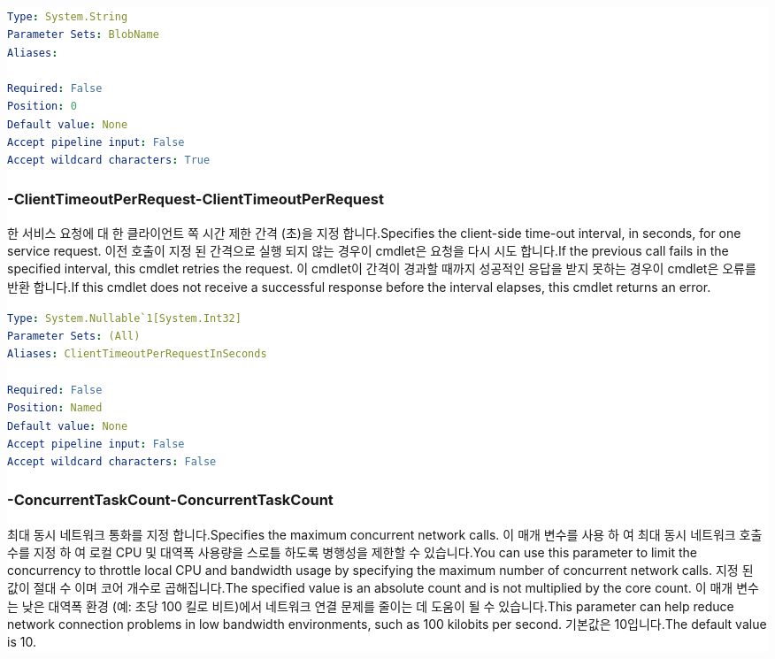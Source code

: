 ```yaml
Type: System.String
Parameter Sets: BlobName
Aliases:

Required: False
Position: 0
Default value: None
Accept pipeline input: False
Accept wildcard characters: True
```

### <span data-ttu-id="41e1c-130">-ClientTimeoutPerRequest</span><span class="sxs-lookup"><span data-stu-id="41e1c-130">-ClientTimeoutPerRequest</span></span>
<span data-ttu-id="41e1c-131">한 서비스 요청에 대 한 클라이언트 쪽 시간 제한 간격 (초)을 지정 합니다.</span><span class="sxs-lookup"><span data-stu-id="41e1c-131">Specifies the client-side time-out interval, in seconds, for one service request.</span></span>
<span data-ttu-id="41e1c-132">이전 호출이 지정 된 간격으로 실행 되지 않는 경우이 cmdlet은 요청을 다시 시도 합니다.</span><span class="sxs-lookup"><span data-stu-id="41e1c-132">If the previous call fails in the specified interval, this cmdlet retries the request.</span></span>
<span data-ttu-id="41e1c-133">이 cmdlet이 간격이 경과할 때까지 성공적인 응답을 받지 못하는 경우이 cmdlet은 오류를 반환 합니다.</span><span class="sxs-lookup"><span data-stu-id="41e1c-133">If this cmdlet does not receive a successful response before the interval elapses, this cmdlet returns an error.</span></span>

```yaml
Type: System.Nullable`1[System.Int32]
Parameter Sets: (All)
Aliases: ClientTimeoutPerRequestInSeconds

Required: False
Position: Named
Default value: None
Accept pipeline input: False
Accept wildcard characters: False
```

### <span data-ttu-id="41e1c-134">-ConcurrentTaskCount</span><span class="sxs-lookup"><span data-stu-id="41e1c-134">-ConcurrentTaskCount</span></span>
<span data-ttu-id="41e1c-135">최대 동시 네트워크 통화를 지정 합니다.</span><span class="sxs-lookup"><span data-stu-id="41e1c-135">Specifies the maximum concurrent network calls.</span></span>
<span data-ttu-id="41e1c-136">이 매개 변수를 사용 하 여 최대 동시 네트워크 호출 수를 지정 하 여 로컬 CPU 및 대역폭 사용량을 스로틀 하도록 병행성을 제한할 수 있습니다.</span><span class="sxs-lookup"><span data-stu-id="41e1c-136">You can use this parameter to limit the concurrency to throttle local CPU and bandwidth usage by specifying the maximum number of concurrent network calls.</span></span>
<span data-ttu-id="41e1c-137">지정 된 값이 절대 수 이며 코어 개수로 곱해집니다.</span><span class="sxs-lookup"><span data-stu-id="41e1c-137">The specified value is an absolute count and is not multiplied by the core count.</span></span>
<span data-ttu-id="41e1c-138">이 매개 변수는 낮은 대역폭 환경 (예: 초당 100 킬로 비트)에서 네트워크 연결 문제를 줄이는 데 도움이 될 수 있습니다.</span><span class="sxs-lookup"><span data-stu-id="41e1c-138">This parameter can help reduce network connection problems in low bandwidth environments, such as 100 kilobits per second.</span></span>
<span data-ttu-id="41e1c-139">기본값은 10입니다.</span><span class="sxs-lookup"><span data-stu-id="41e1c-139">The default value is 10.</span></span>

